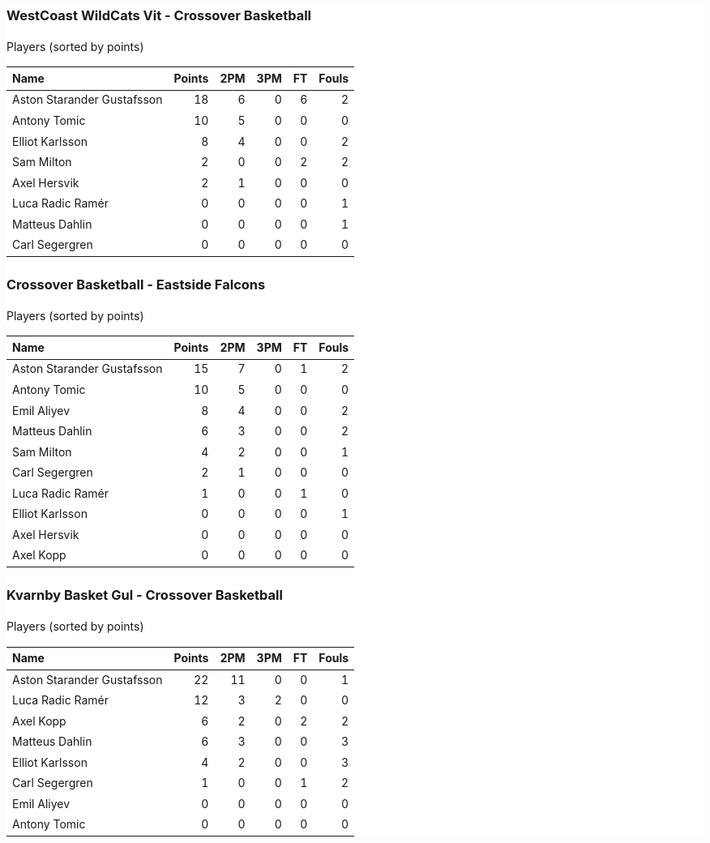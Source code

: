 ### WestCoast WildCats Vit - Crossover Basketball

Players (sorted by points)

| Name | Points | 2PM | 3PM | FT | Fouls |
|:-----|-------:|----:|----:|---:|------:|
| Aston Starander Gustafsson | 18 |  6 |  0 |  6 |  2 |
| Antony Tomic | 10 |  5 |  0 |  0 |  0 |
| Elliot Karlsson |  8 |  4 |  0 |  0 |  2 |
| Sam Milton |  2 |  0 |  0 |  2 |  2 |
| Axel Hersvik |  2 |  1 |  0 |  0 |  0 |
| Luca Radic Ramér |  0 |  0 |  0 |  0 |  1 |
| Matteus Dahlin |  0 |  0 |  0 |  0 |  1 |
| Carl Segergren |  0 |  0 |  0 |  0 |  0 |

### Crossover Basketball - Eastside Falcons

Players (sorted by points)

| Name | Points | 2PM | 3PM | FT | Fouls |
|:-----|-------:|----:|----:|---:|------:|
| Aston Starander Gustafsson | 15 |  7 |  0 |  1 |  2 |
| Antony Tomic | 10 |  5 |  0 |  0 |  0 |
| Emil Aliyev |  8 |  4 |  0 |  0 |  2 |
| Matteus Dahlin |  6 |  3 |  0 |  0 |  2 |
| Sam Milton |  4 |  2 |  0 |  0 |  1 |
| Carl Segergren |  2 |  1 |  0 |  0 |  0 |
| Luca Radic Ramér |  1 |  0 |  0 |  1 |  0 |
| Elliot Karlsson |  0 |  0 |  0 |  0 |  1 |
| Axel Hersvik |  0 |  0 |  0 |  0 |  0 |
| Axel Kopp |  0 |  0 |  0 |  0 |  0 |

### Kvarnby Basket Gul - Crossover Basketball

Players (sorted by points)

| Name | Points | 2PM | 3PM | FT | Fouls |
|:-----|-------:|----:|----:|---:|------:|
| Aston Starander Gustafsson | 22 | 11 |  0 |  0 |  1 |
| Luca Radic Ramér | 12 |  3 |  2 |  0 |  0 |
| Axel Kopp |  6 |  2 |  0 |  2 |  2 |
| Matteus Dahlin |  6 |  3 |  0 |  0 |  3 |
| Elliot Karlsson |  4 |  2 |  0 |  0 |  3 |
| Carl Segergren |  1 |  0 |  0 |  1 |  2 |
| Emil Aliyev |  0 |  0 |  0 |  0 |  0 |
| Antony Tomic |  0 |  0 |  0 |  0 |  0 |
